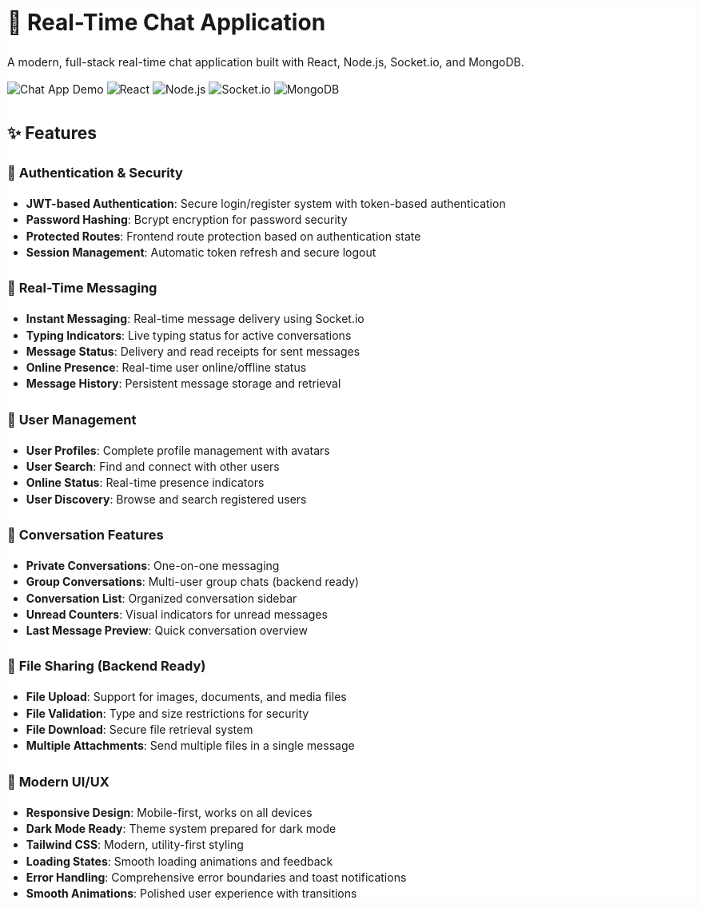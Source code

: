 # 💬 Real-Time Chat Application

A modern, full-stack real-time chat application built with React, Node.js, Socket.io, and MongoDB.

![Chat App Demo](https://img.shields.io/badge/Status-Complete-success)
![React](https://img.shields.io/badge/React-19.0-blue)
![Node.js](https://img.shields.io/badge/Node.js-22.16-green)
![Socket.io](https://img.shields.io/badge/Socket.io-4.8-lightblue)
![MongoDB](https://img.shields.io/badge/MongoDB-8.16-darkgreen)

## ✨ Features

### 🔐 **Authentication & Security**
- **JWT-based Authentication**: Secure login/register system with token-based authentication
- **Password Hashing**: Bcrypt encryption for password security
- **Protected Routes**: Frontend route protection based on authentication state
- **Session Management**: Automatic token refresh and secure logout

### 💬 **Real-Time Messaging**
- **Instant Messaging**: Real-time message delivery using Socket.io
- **Typing Indicators**: Live typing status for active conversations
- **Message Status**: Delivery and read receipts for sent messages
- **Online Presence**: Real-time user online/offline status
- **Message History**: Persistent message storage and retrieval

### 👥 **User Management**
- **User Profiles**: Complete profile management with avatars
- **User Search**: Find and connect with other users
- **Online Status**: Real-time presence indicators
- **User Discovery**: Browse and search registered users

### 💬 **Conversation Features**
- **Private Conversations**: One-on-one messaging
- **Group Conversations**: Multi-user group chats (backend ready)
- **Conversation List**: Organized conversation sidebar
- **Unread Counters**: Visual indicators for unread messages
- **Last Message Preview**: Quick conversation overview

### 📎 **File Sharing** (Backend Ready)
- **File Upload**: Support for images, documents, and media files
- **File Validation**: Type and size restrictions for security
- **File Download**: Secure file retrieval system
- **Multiple Attachments**: Send multiple files in a single message

### 🎨 **Modern UI/UX**
- **Responsive Design**: Mobile-first, works on all devices
- **Dark Mode Ready**: Theme system prepared for dark mode
- **Tailwind CSS**: Modern, utility-first styling
- **Loading States**: Smooth loading animations and feedback
- **Error Handling**: Comprehensive error boundaries and toast notifications
- **Smooth Animations**: Polished user experience with transitions
